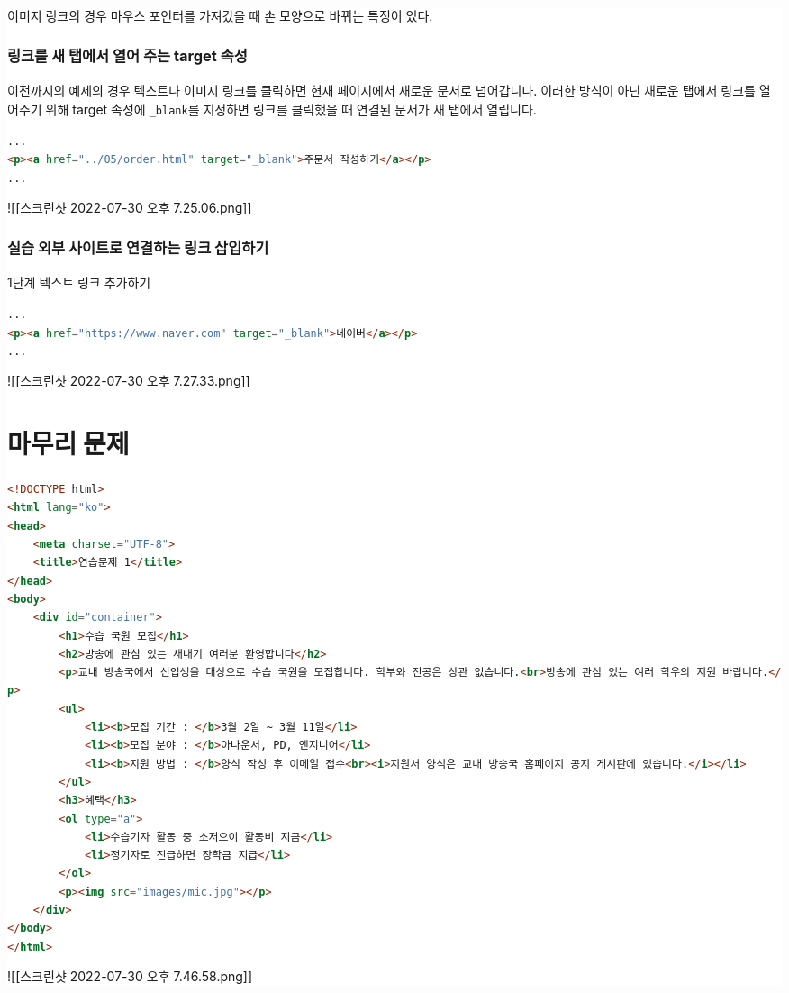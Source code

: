 이미지 링크의 경우 마우스 포인터를 가져갔을 때 손 모양으로 바뀌는 특징이 있다.

### 링크를 새 탭에서 열어 주는 target 속성
이전까지의 예제의 경우 텍스트나 이미지 링크를 클릭하면 현재 페이지에서 새로운 문서로 넘어갑니다.
이러한 방식이 아닌 새로운 탭에서 링크를 열어주기 위해 target 속성에 `_blank`를 지정하면 링크를 클릭했을 때 연결된 문서가 새 탭에서 열립니다.

```html
...
<p><a href="../05/order.html" target="_blank">주문서 작성하기</a></p>
...
```
![[스크린샷 2022-07-30 오후 7.25.06.png]]

### 실습 외부 사이트로 연결하는 링크 삽입하기
1단계 텍스트 링크 추가하기
```html
...
<p><a href="https://www.naver.com" target="_blank">네이버</a></p>
...
```
![[스크린샷 2022-07-30 오후 7.27.33.png]]
# 마무리 문제
```html
<!DOCTYPE html>
<html lang="ko">
<head>
	<meta charset="UTF-8">
	<title>연습문제 1</title>
</head>
<body>
	<div id="container">
		<h1>수습 국원 모집</h1>
		<h2>방송에 관심 있는 새내기 여러분 환영합니다</h2>
		<p>교내 방송국에서 신입생을 대상으로 수습 국원을 모집합니다. 학부와 전공은 상관 없습니다.<br>방송에 관심 있는 여러 학우의 지원 바랍니다.</p>
		<ul>
			<li><b>모집 기간 : </b>3월 2일 ~ 3월 11일</li>
			<li><b>모집 분야 : </b>아나운서, PD, 엔지니어</li>
			<li><b>지원 방법 : </b>양식 작성 후 이메일 접수<br><i>지원서 양식은 교내 방송국 홈페이지 공지 게시판에 있습니다.</i></li>
		</ul>
		<h3>혜택</h3>
		<ol type="a">
			<li>수습기자 활동 중 소저으이 활동비 지금</li>
			<li>정기자로 진급하면 장학금 지급</li>
		</ol>
		<p><img src="images/mic.jpg"></p>
	</div>
</body>
</html>
```
![[스크린샷 2022-07-30 오후 7.46.58.png]]
